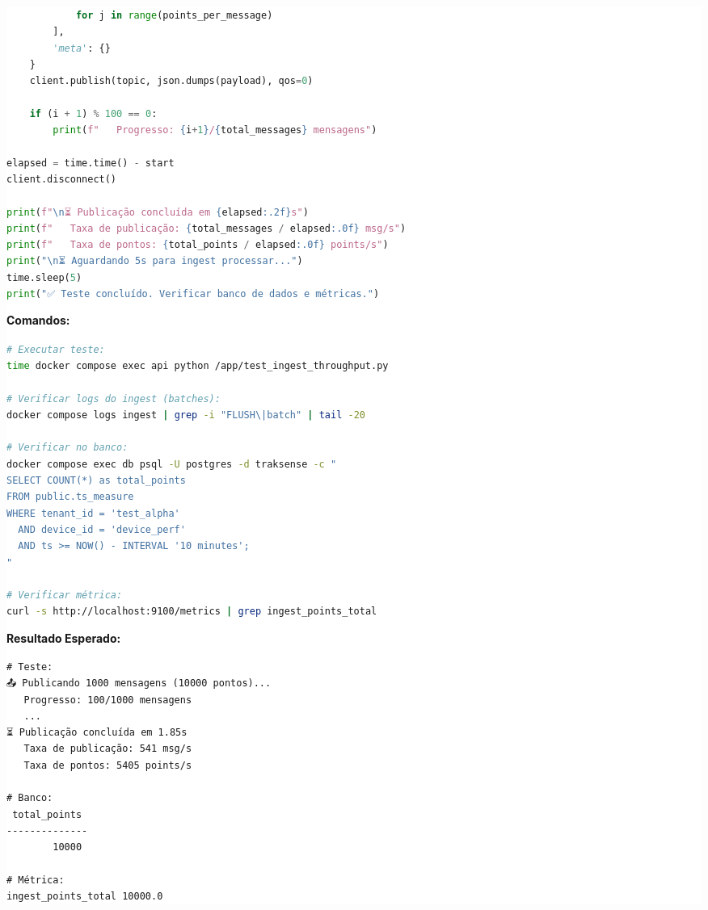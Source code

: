 ```python
            for j in range(points_per_message)
        ],
        'meta': {}
    }
    client.publish(topic, json.dumps(payload), qos=0)
    
    if (i + 1) % 100 == 0:
        print(f"   Progresso: {i+1}/{total_messages} mensagens")

elapsed = time.time() - start
client.disconnect()

print(f"\n⏳ Publicação concluída em {elapsed:.2f}s")
print(f"   Taxa de publicação: {total_messages / elapsed:.0f} msg/s")
print(f"   Taxa de pontos: {total_points / elapsed:.0f} points/s")
print("\n⏳ Aguardando 5s para ingest processar...")
time.sleep(5)
print("✅ Teste concluído. Verificar banco de dados e métricas.")
```

**Comandos:**

```bash
# Executar teste:
time docker compose exec api python /app/test_ingest_throughput.py

# Verificar logs do ingest (batches):
docker compose logs ingest | grep -i "FLUSH\|batch" | tail -20

# Verificar no banco:
docker compose exec db psql -U postgres -d traksense -c "
SELECT COUNT(*) as total_points
FROM public.ts_measure 
WHERE tenant_id = 'test_alpha' 
  AND device_id = 'device_perf'
  AND ts >= NOW() - INTERVAL '10 minutes';
"

# Verificar métrica:
curl -s http://localhost:9100/metrics | grep ingest_points_total
```

**Resultado Esperado:**

```
# Teste:
📤 Publicando 1000 mensagens (10000 pontos)...
   Progresso: 100/1000 mensagens
   ...
⏳ Publicação concluída em 1.85s
   Taxa de publicação: 541 msg/s
   Taxa de pontos: 5405 points/s

# Banco:
 total_points
--------------
        10000

# Métrica:
ingest_points_total 10000.0
```
